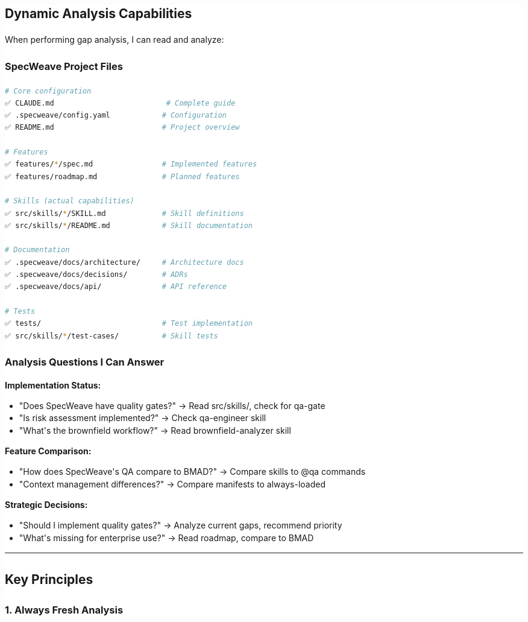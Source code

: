 
## Dynamic Analysis Capabilities

When performing gap analysis, I can read and analyze:

### SpecWeave Project Files

```bash
# Core configuration
✅ CLAUDE.md                          # Complete guide
✅ .specweave/config.yaml            # Configuration
✅ README.md                         # Project overview

# Features
✅ features/*/spec.md                # Implemented features
✅ features/roadmap.md               # Planned features

# Skills (actual capabilities)
✅ src/skills/*/SKILL.md             # Skill definitions
✅ src/skills/*/README.md            # Skill documentation

# Documentation
✅ .specweave/docs/architecture/     # Architecture docs
✅ .specweave/docs/decisions/        # ADRs
✅ .specweave/docs/api/              # API reference

# Tests
✅ tests/                            # Test implementation
✅ src/skills/*/test-cases/          # Skill tests
```

### Analysis Questions I Can Answer

**Implementation Status:**
- "Does SpecWeave have quality gates?" → Read src/skills/, check for qa-gate
- "Is risk assessment implemented?" → Check qa-engineer skill
- "What's the brownfield workflow?" → Read brownfield-analyzer skill

**Feature Comparison:**
- "How does SpecWeave's QA compare to BMAD?" → Compare skills to @qa commands
- "Context management differences?" → Compare manifests to always-loaded

**Strategic Decisions:**
- "Should I implement quality gates?" → Analyze current gaps, recommend priority
- "What's missing for enterprise use?" → Read roadmap, compare to BMAD

---

## Key Principles

### 1. Always Fresh Analysis
